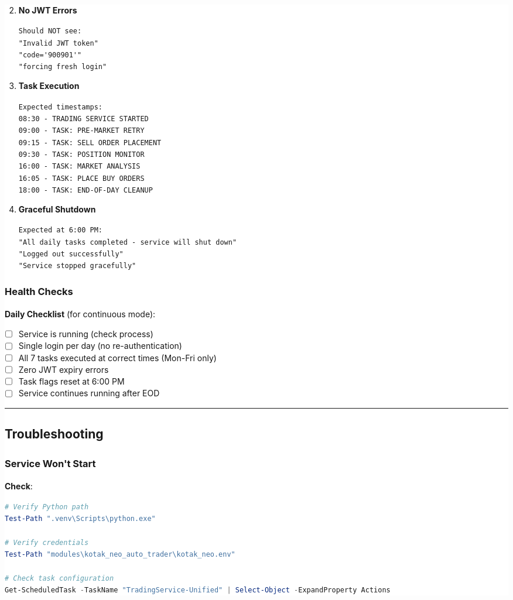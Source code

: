 2. **No JWT Errors**
   ```
   Should NOT see:
   "Invalid JWT token"
   "code='900901'"
   "forcing fresh login"
   ```

3. **Task Execution**
   ```
   Expected timestamps:
   08:30 - TRADING SERVICE STARTED
   09:00 - TASK: PRE-MARKET RETRY
   09:15 - TASK: SELL ORDER PLACEMENT
   09:30 - TASK: POSITION MONITOR
   16:00 - TASK: MARKET ANALYSIS
   16:05 - TASK: PLACE BUY ORDERS
   18:00 - TASK: END-OF-DAY CLEANUP
   ```

4. **Graceful Shutdown**
   ```
   Expected at 6:00 PM:
   "All daily tasks completed - service will shut down"
   "Logged out successfully"
   "Service stopped gracefully"
   ```

### Health Checks

**Daily Checklist** (for continuous mode):
- [ ] Service is running (check process)
- [ ] Single login per day (no re-authentication)
- [ ] All 7 tasks executed at correct times (Mon-Fri only)
- [ ] Zero JWT expiry errors
- [ ] Task flags reset at 6:00 PM
- [ ] Service continues running after EOD

---

## Troubleshooting

### Service Won't Start

**Check**:
```powershell
# Verify Python path
Test-Path ".venv\Scripts\python.exe"

# Verify credentials
Test-Path "modules\kotak_neo_auto_trader\kotak_neo.env"

# Check task configuration
Get-ScheduledTask -TaskName "TradingService-Unified" | Select-Object -ExpandProperty Actions
```
